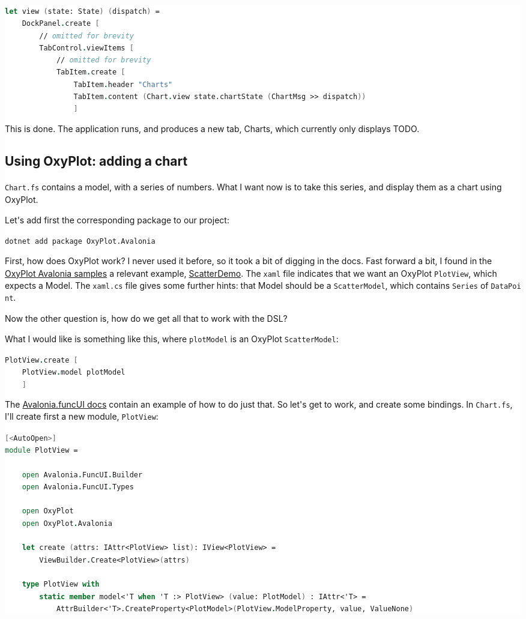 ``` fsharp
let view (state: State) (dispatch) =
    DockPanel.create [
        // omitted for brevity
        TabControl.viewItems [
            // omitted for brevity
            TabItem.create [
                TabItem.header "Charts"
                TabItem.content (Chart.view state.chartState (ChartMsg >> dispatch))
                ]
```

This is done. The application runs, and produces a new tab, Charts, which 
currently only displays TODO.  

## Using OxyPlot: adding a chart

`Chart.fs` contains a model, with a series of numbers. What I want now is to 
take this series, and display them as a chart using OxyPlot.  

Let's add first the corresponding package to our project:

```
dotnet add package OxyPlot.Avalonia
```

First, how does OxyPlot work? I never used it before, so it took a bit of 
digging in the docs. Fast forward a bit, I found in the 
[OxyPlot Avalonia samples][4] a relevant example, [ScatterDemo][5]. The `xaml` 
file indicates that we want an OxyPlot `PlotView`, which expects a Model. The
`xaml.cs` file gives some further hints: that Model should be a `ScatterModel`, 
which contains `Series` of `DataPoint`.  

Now the other question is, how do we get all that to work with the DSL?  

What I would like is something like this, where `plotModel` is an OxyPlot 
`ScatterModel`:

``` fsharp
PlotView.create [
    PlotView.model plotModel
    ]
```

The [Avalonia.funcUI docs][6] contain an example of how to do just that. So 
let's get to work, and create some bindings. In `Chart.fs`, I'll create first a 
new module, `PlotView`:

``` fsharp
[<AutoOpen>]
module PlotView =

    open Avalonia.FuncUI.Builder
    open Avalonia.FuncUI.Types

    open OxyPlot
    open OxyPlot.Avalonia

    let create (attrs: IAttr<PlotView> list): IView<PlotView> =
        ViewBuilder.Create<PlotView>(attrs)

    type PlotView with
        static member model<'T when 'T :> PlotView> (value: PlotModel) : IAttr<'T> =
            AttrBuilder<'T>.CreateProperty<PlotModel>(PlotView.ModelProperty, value, ValueNone)
```


[1]: https://www.avaloniaui.net/
[2]: https://avaloniacommunity.github.io/Avalonia.FuncUI.Docs/
[3]: https://oxyplot.github.io/
[4]: https://github.com/oxyplot/oxyplot-avalonia/tree/master/Source/Examples/Avalonia/AvaloniaExamples/Examples/
[5]: https://github.com/oxyplot/oxyplot-avalonia/blob/master/Source/Examples/Avalonia/AvaloniaExamples/Examples/ScatterDemo/MainWindow.xaml.cs
[6]: https://avaloniacommunity.github.io/Avalonia.FuncUI.Docs/guides/Bindings.html
[7]: https://github.com/oxyplot/oxyplot-avalonia
[8]: https://github.com/mathias-brandewinder/Exploring-Avalonia-Elmish/tree/f73a15550b442e4f36c53bfd5aa6e3b4255d3cc6
[9]: https://hachyderm.io/@brandewinder